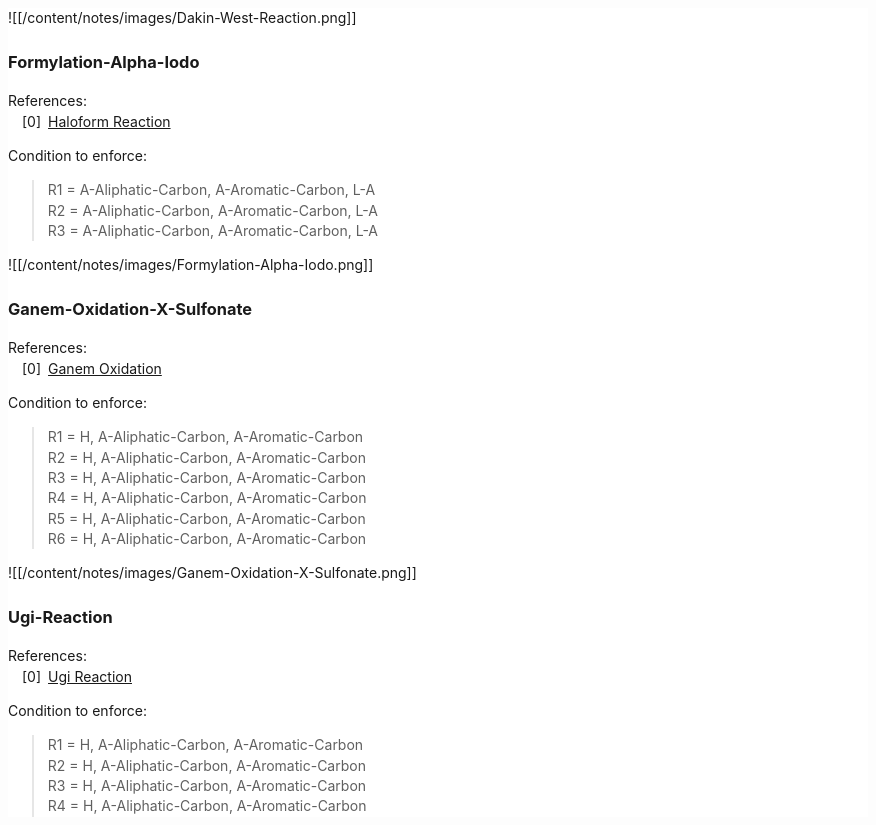 


![[/content/notes/images/Dakin-West-Reaction.png]]

### Formylation-Alpha-Iodo

References:   
 [0] [Haloform Reaction](https://www.organic-chemistry.org/namedreactions/haloform-reaction.shtm)  
 


 
  Condition to enforce: 
> R1 = A-Aliphatic-Carbon, A-Aromatic-Carbon, L-A  
> R2 = A-Aliphatic-Carbon, A-Aromatic-Carbon, L-A  
> R3 = A-Aliphatic-Carbon, A-Aromatic-Carbon, L-A  
> 




![[/content/notes/images/Formylation-Alpha-Iodo.png]]

### Ganem-Oxidation-X-Sulfonate

References:   
 [0] [Ganem Oxidation](https://synarchive.com/named-reactions/ganem-oxidation)  
 


 
  Condition to enforce: 
> R1 = H, A-Aliphatic-Carbon, A-Aromatic-Carbon  
> R2 = H, A-Aliphatic-Carbon, A-Aromatic-Carbon  
> R3 = H, A-Aliphatic-Carbon, A-Aromatic-Carbon  
> R4 = H, A-Aliphatic-Carbon, A-Aromatic-Carbon  
> R5 = H, A-Aliphatic-Carbon, A-Aromatic-Carbon  
> R6 = H, A-Aliphatic-Carbon, A-Aromatic-Carbon  
> 




![[/content/notes/images/Ganem-Oxidation-X-Sulfonate.png]]

### Ugi-Reaction

References:   
 [0] [Ugi Reaction](https://www.organic-chemistry.org/namedreactions/ugi-reaction.shtm)  
 


 
  Condition to enforce: 
> R1 = H, A-Aliphatic-Carbon, A-Aromatic-Carbon  
> R2 = H, A-Aliphatic-Carbon, A-Aromatic-Carbon  
> R3 = H, A-Aliphatic-Carbon, A-Aromatic-Carbon  
> R4 = H, A-Aliphatic-Carbon, A-Aromatic-Carbon  
> 
